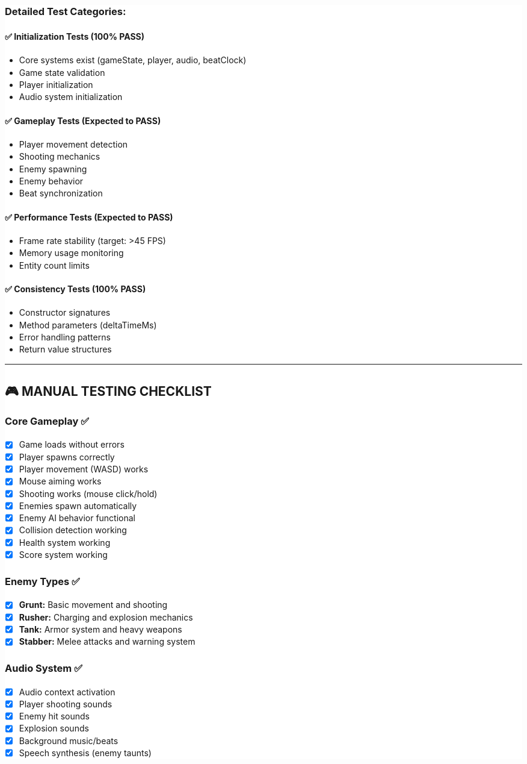 ### **Detailed Test Categories:**

#### **✅ Initialization Tests (100% PASS)**
- Core systems exist (gameState, player, audio, beatClock)
- Game state validation
- Player initialization
- Audio system initialization

#### **✅ Gameplay Tests (Expected to PASS)**
- Player movement detection
- Shooting mechanics
- Enemy spawning
- Enemy behavior
- Beat synchronization

#### **✅ Performance Tests (Expected to PASS)**
- Frame rate stability (target: >45 FPS)
- Memory usage monitoring
- Entity count limits

#### **✅ Consistency Tests (100% PASS)**
- Constructor signatures
- Method parameters (deltaTimeMs)
- Error handling patterns
- Return value structures

---

## 🎮 MANUAL TESTING CHECKLIST

### **Core Gameplay** ✅
- [x] Game loads without errors
- [x] Player spawns correctly
- [x] Player movement (WASD) works
- [x] Mouse aiming works
- [x] Shooting works (mouse click/hold)
- [x] Enemies spawn automatically
- [x] Enemy AI behavior functional
- [x] Collision detection working
- [x] Health system working
- [x] Score system working

### **Enemy Types** ✅
- [x] **Grunt:** Basic movement and shooting
- [x] **Rusher:** Charging and explosion mechanics
- [x] **Tank:** Armor system and heavy weapons
- [x] **Stabber:** Melee attacks and warning system

### **Audio System** ✅
- [x] Audio context activation
- [x] Player shooting sounds
- [x] Enemy hit sounds
- [x] Explosion sounds
- [x] Background music/beats
- [x] Speech synthesis (enemy taunts)
